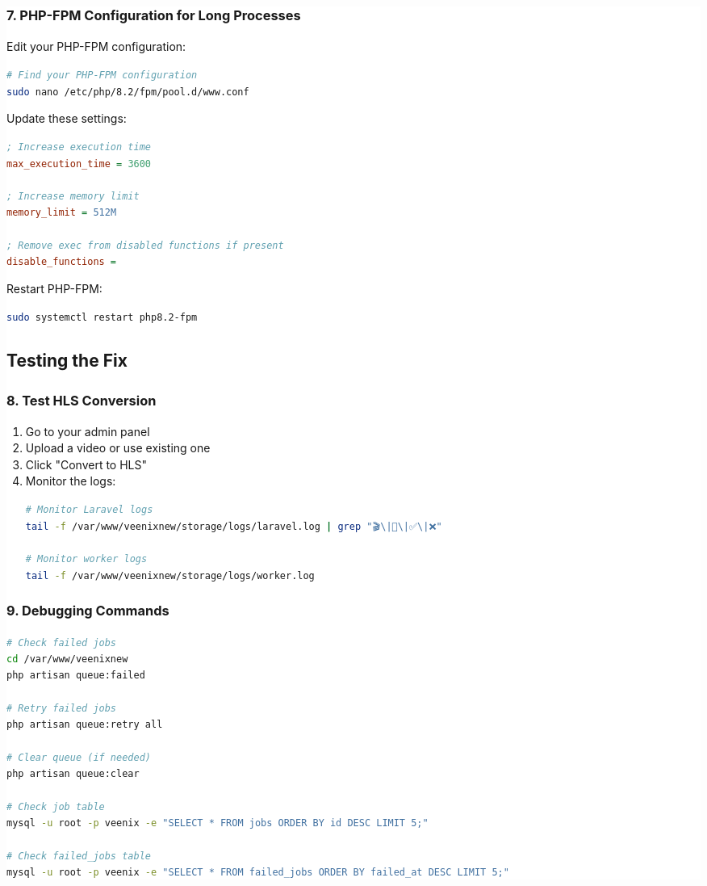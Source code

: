 ### 7. PHP-FPM Configuration for Long Processes
Edit your PHP-FPM configuration:
```bash
# Find your PHP-FPM configuration
sudo nano /etc/php/8.2/fpm/pool.d/www.conf
```

Update these settings:
```ini
; Increase execution time
max_execution_time = 3600

; Increase memory limit
memory_limit = 512M

; Remove exec from disabled functions if present
disable_functions = 
```

Restart PHP-FPM:
```bash
sudo systemctl restart php8.2-fpm
```

## Testing the Fix

### 8. Test HLS Conversion
1. Go to your admin panel
2. Upload a video or use existing one
3. Click "Convert to HLS"
4. Monitor the logs:
   ```bash
   # Monitor Laravel logs
   tail -f /var/www/veenixnew/storage/logs/laravel.log | grep "🎬\|🔧\|✅\|❌"
   
   # Monitor worker logs
   tail -f /var/www/veenixnew/storage/logs/worker.log
   ```

### 9. Debugging Commands
```bash
# Check failed jobs
cd /var/www/veenixnew
php artisan queue:failed

# Retry failed jobs
php artisan queue:retry all

# Clear queue (if needed)
php artisan queue:clear

# Check job table
mysql -u root -p veenix -e "SELECT * FROM jobs ORDER BY id DESC LIMIT 5;"

# Check failed_jobs table
mysql -u root -p veenix -e "SELECT * FROM failed_jobs ORDER BY failed_at DESC LIMIT 5;"
```
